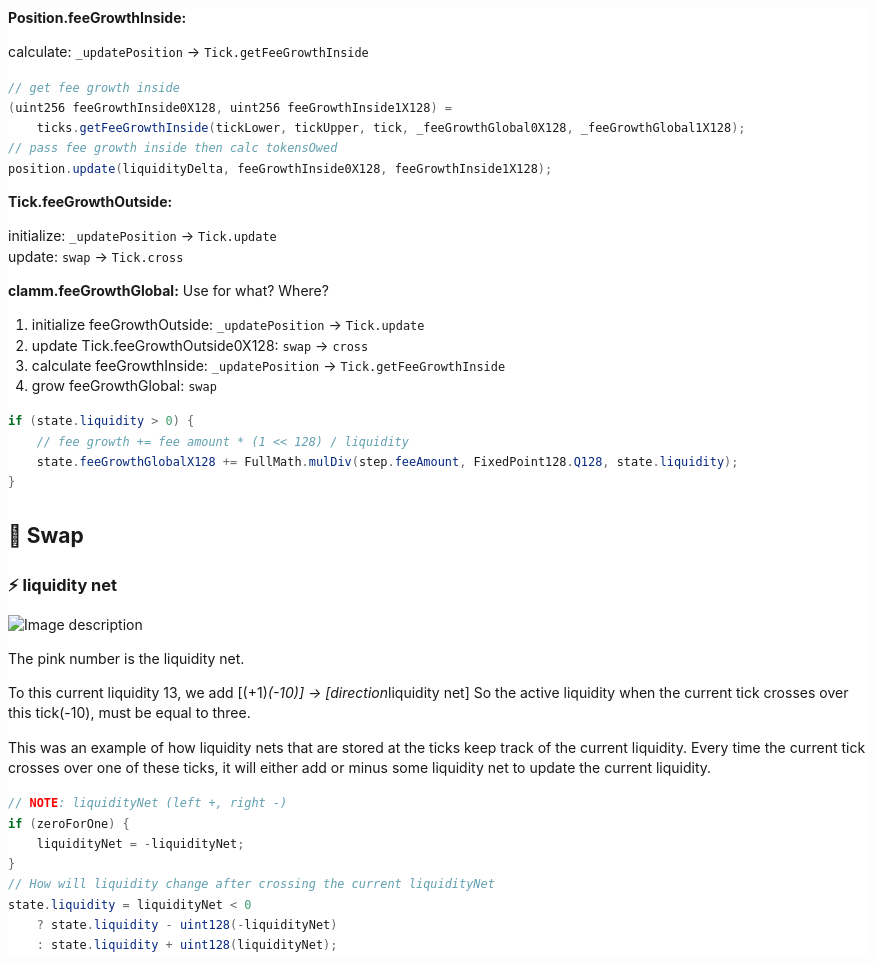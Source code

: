 **Position.feeGrowthInside:**

calculate: `_updatePosition` -> `Tick.getFeeGrowthInside` 

```java
// get fee growth inside
(uint256 feeGrowthInside0X128, uint256 feeGrowthInside1X128) =
    ticks.getFeeGrowthInside(tickLower, tickUpper, tick, _feeGrowthGlobal0X128, _feeGrowthGlobal1X128);
// pass fee growth inside then calc tokensOwed
position.update(liquidityDelta, feeGrowthInside0X128, feeGrowthInside1X128);

```

**Tick.feeGrowthOutside:**

initialize: `_updatePosition` -> `Tick.update`  
update: `swap` -> `Tick.cross` 


**clamm.feeGrowthGlobal:** Use for what? Where?

1. initialize feeGrowthOutside: `_updatePosition` -> `Tick.update` 
2. update Tick.feeGrowthOutside0X128: `swap` -> `cross` 
3. calculate feeGrowthInside: `_updatePosition` -> `Tick.getFeeGrowthInside` 
4. grow feeGrowthGlobal: `swap` 
```java
if (state.liquidity > 0) {
    // fee growth += fee amount * (1 << 128) / liquidity
    state.feeGrowthGlobalX128 += FullMath.mulDiv(step.feeAmount, FixedPoint128.Q128, state.liquidity);
}
```

## 🔄 Swap

### ⚡️ liquidity net

![Image description](https://dev-to-uploads.s3.amazonaws.com/uploads/articles/4oyga16v17wx4wdiskr9.png)

The pink number is the liquidity net.

To this current liquidity 13, we add [(+1)*(-10)] -> [direction*liquidity net] So the active liquidity when the current tick crosses over this tick(-10), must be equal to three.

This was an example of how liquidity nets that are stored at the ticks keep track of the current liquidity. Every time the current tick crosses over one of these ticks, it will either add or minus some liquidity net to update the current liquidity.

```java
// NOTE: liquidityNet (left +, right -)
if (zeroForOne) {
    liquidityNet = -liquidityNet;
}
// How will liquidity change after crossing the current liquidityNet
state.liquidity = liquidityNet < 0
    ? state.liquidity - uint128(-liquidityNet)
    : state.liquidity + uint128(liquidityNet);
```
